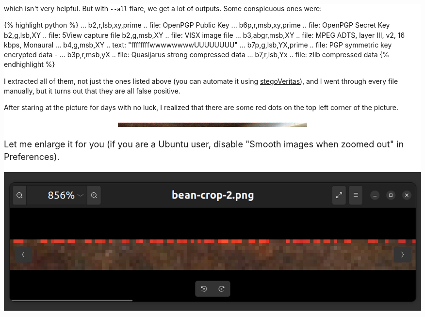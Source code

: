 <p>which isn't very helpful. But with <code>--all</code> flare, we get a lot of outputs. Some conspicuous ones were: </p>
{% highlight python %}
...
b2,r,lsb,xy,prime   .. file: OpenPGP Public Key
...
b6p,r,msb,xy,prime  .. file: OpenPGP Secret Key
b2,g,lsb,XY         .. file: 5View capture file
b2,g,msb,XY         .. file: VISX image file
...
b3,abgr,msb,XY      .. file: MPEG ADTS, layer III, v2,  16 kbps, Monaural
...
b4,g,msb,XY         .. text: "ffffffffwwwwwwwwUUUUUUUU"
...
b7p,g,lsb,YX,prime  .. file: PGP symmetric key encrypted data -
...
b3p,r,msb,yX        .. file: Quasijarus strong compressed data
...
b7,r,lsb,Yx         .. file: zlib compressed data
{% endhighlight %}
<p>I extracted all of them, not just the ones listed above (you can automate it using <a href="https://github.com/bannsec/stegoVeritas">stegoVeritas</a>), and I went through every file manually, but it turns out that they are all false positive.</p>

<p>After staring at the picture for days with no luck, I realized that there are some red dots on the top left corner of the picture.</p>
</font>

<center>
<img src="/images/uwsp_2023/bean-crop-2.png">
</center>

<font size="4">
    <p>Let me enlarge it for you (if you are a Ubuntu user, disable "Smooth images when zoomed out" in Preferences).</p>
</font>

<center>
<img src="/images/uwsp_2023/bean-crop-enlarged.png">
</center>
